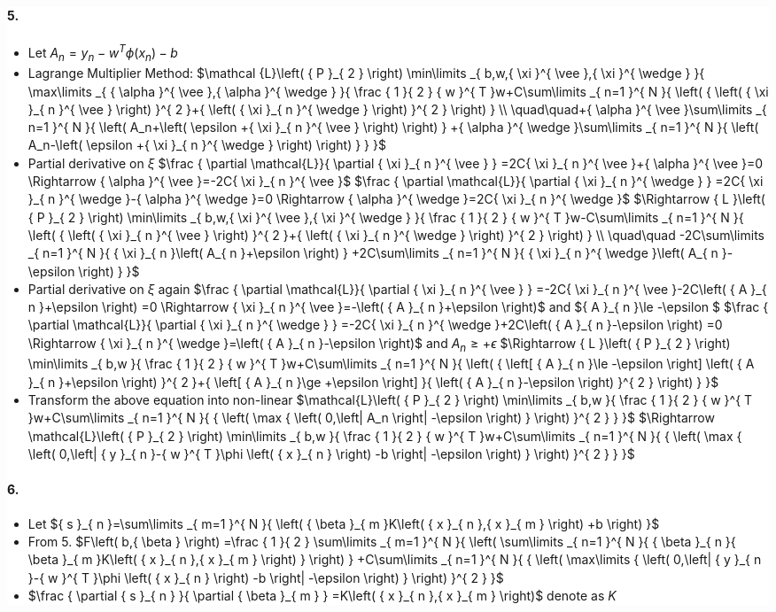 #### 5.

* Let ${ A }_{ n }={ y }_{ n }-{ w }^{ T }\phi \left( { x }_{ n } \right) -b$
* Lagrange Multiplier Method:
  $\mathcal {L}\left( { P }_{ 2 } \right) \min\limits _{ b,w,{ \xi  }^{ \vee  },{ \xi  }^{ \wedge  } }{ \max\limits _{ { \alpha  }^{ \vee  },{ \alpha  }^{ \wedge  } }{ \frac { 1 }{ 2 } { w }^{ T }w+C\sum\limits _{ n=1 }^{ N }{ \left( { \left( { \xi  }_{ n }^{ \vee  } \right)  }^{ 2 }+{ \left( { \xi  }_{ n }^{ \wedge  } \right)  }^{ 2 } \right)  } \\ \quad\quad+{ \alpha  }^{ \vee  }\sum\limits _{ n=1 }^{ N }{ \left( A_n+\left( \epsilon +{ \xi  }_{ n }^{ \vee  } \right)  \right)  } +{ \alpha  }^{ \wedge  }\sum\limits _{ n=1 }^{ N }{ \left( A_n-\left( \epsilon +{ \xi  }_{ n }^{ \wedge  } \right)  \right)  }  }  }$
* Partial derivative on $\xi$
  $\frac { \partial \mathcal{L}}{ \partial { \xi  }_{ n }^{ \vee  } } =2C{ \xi  }_{ n }^{ \vee  }+{ \alpha  }^{ \vee  }=0 \Rightarrow { \alpha  }^{ \vee  }=-2C{ \xi  }_{ n }^{ \vee  }$
  $\frac { \partial \mathcal{L}}{ \partial { \xi  }_{ n }^{ \wedge  } } =2C{ \xi  }_{ n }^{ \wedge  }-{ \alpha  }^{ \wedge  }=0 \Rightarrow { \alpha  }^{ \wedge  }=2C{ \xi  }_{ n }^{ \wedge  }$
  $\Rightarrow { L }\left( { P }_{ 2 } \right) \min\limits _{ b,w,{ \xi  }^{ \vee  },{ \xi  }^{ \wedge  } }{ \frac { 1 }{ 2 } { w }^{ T }w-C\sum\limits _{ n=1 }^{ N }{ \left( { \left( { \xi  }_{ n }^{ \vee  } \right)  }^{ 2 }+{ \left( { \xi  }_{ n }^{ \wedge  } \right)  }^{ 2 } \right)  } \\ \quad\quad -2C\sum\limits _{ n=1 }^{ N }{ { \xi  }_{ n }\left( A_{ n }+\epsilon  \right)  } +2C\sum\limits _{ n=1 }^{ N }{ { \xi  }_{ n }^{ \wedge  }\left( A_{ n }-\epsilon  \right)  }  }$
* Partial derivative on $\xi$ again
  $\frac { \partial \mathcal{L}}{ \partial { \xi  }_{ n }^{ \vee  } } =-2C{ \xi  }_{ n }^{ \vee  }-2C\left( { A }_{ n }+\epsilon  \right) =0 \Rightarrow { \xi  }_{ n }^{ \vee  }=-\left( { A }_{ n }+\epsilon  \right)$ and ${ A }_{ n }\le -\epsilon $
  $\frac { \partial \mathcal{L}}{ \partial { \xi  }_{ n }^{ \wedge  } } =-2C{ \xi  }_{ n }^{ \wedge  }+2C\left( { A }_{ n }-\epsilon  \right) =0 \Rightarrow { \xi  }_{ n }^{ \wedge  }=\left( { A }_{ n }-\epsilon  \right)$ and ${ A }_{ n }\ge +\epsilon$
  $\Rightarrow { L }\left( { P }_{ 2 } \right) \min\limits _{ b,w }{ \frac { 1 }{ 2 } { w }^{ T }w+C\sum\limits _{ n=1 }^{ N }{ \left( { \left[ { A }_{ n }\le -\epsilon  \right] \left( { A }_{ n }+\epsilon  \right)  }^{ 2 }+{ \left[ { A }_{ n }\ge +\epsilon  \right]  }{ \left( { A }_{ n }-\epsilon  \right)  }^{ 2 } \right) }  }$
* Transform the above equation into non-linear
  $\mathcal{L}\left( { P }_{ 2 } \right) \min\limits _{ b,w }{ \frac { 1 }{ 2 } { w }^{ T }w+C\sum\limits _{ n=1 }^{ N }{ { \left( \max { \left( 0,\left| A_n \right| -\epsilon  \right)  }  \right)  }^{ 2 } }  }$
  $\Rightarrow \mathcal{L}\left( { P }_{ 2 } \right) \min\limits _{ b,w }{ \frac { 1 }{ 2 } { w }^{ T }w+C\sum\limits _{ n=1 }^{ N }{ { \left( \max { \left( 0,\left| { y }_{ n }-{ w }^{ T }\phi \left( { x }_{ n } \right) -b \right| -\epsilon  \right)  }  \right)  }^{ 2 } }  }$

#### 6.

* Let ${ s }_{ n }=\sum\limits _{ m=1 }^{ N }{ \left( { \beta  }_{ m }K\left( { x }_{ n },{ x }_{ m } \right) +b \right)  }$
* From 5.
  $F\left( b,{ \beta  } \right) =\frac { 1 }{ 2 } \sum\limits _{ m=1 }^{ N }{ \left( \sum\limits _{ n=1 }^{ N }{ { \beta  }_{ n }{ \beta  }_{ m }K\left( { x }_{ n },{ x }_{ m } \right)  }  \right)  } +C\sum\limits _{ n=1 }^{ N }{ { \left( \max\limits { \left( 0,\left| { y }_{ n }-{ w }^{ T }\phi \left( { x }_{ n } \right) -b \right| -\epsilon  \right)  }  \right)  }^{ 2 } }$
* $\frac { \partial { s }_{ n } }{ \partial { \beta  }_{ m } } =K\left( { x }_{ n },{ x }_{ m } \right)$ denote as $K$